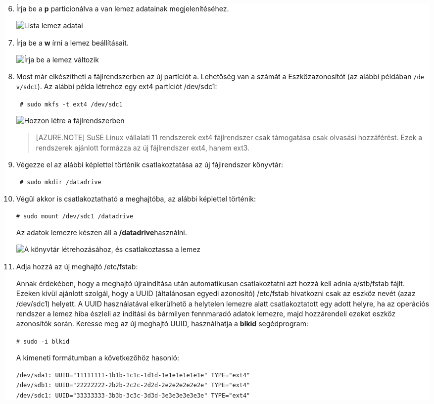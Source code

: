 

6. Írja be a **p** particionálva a van lemez adatainak megjelenítéséhez.


    ![Lista lemez adatai](./media/virtual-machines-linux-classic-attach-disk/fdiskpartitiondetails.png)



7. Írja be a **w** írni a lemez beállításait.


    ![Írja be a lemez változik](./media/virtual-machines-linux-classic-attach-disk/fdiskwritedisk.png)

8. Most már elkészítheti a fájlrendszerben az új partíciót a. Lehetőség van a számát a Eszközazonosítót (az alábbi példában `/dev/sdc1`). Az alábbi példa létrehoz egy ext4 partíciót /dev/sdc1:

        # sudo mkfs -t ext4 /dev/sdc1

    ![Hozzon létre a fájlrendszerben](./media/virtual-machines-linux-classic-attach-disk/mkfsext4.png)

    >[AZURE.NOTE] SuSE Linux vállalati 11 rendszerek ext4 fájlrendszer csak támogatása csak olvasási hozzáférést. Ezek a rendszerek ajánlott formázza az új fájlrendszer ext4, hanem ext3.


9. Végezze el az alábbi képlettel történik csatlakoztatása az új fájlrendszer könyvtár:

        # sudo mkdir /datadrive


10. Végül akkor is csatlakoztatható a meghajtóba, az alábbi képlettel történik:

        # sudo mount /dev/sdc1 /datadrive

    Az adatok lemezre készen áll a **/datadrive**használni.
    
    ![A könyvtár létrehozásához, és csatlakoztassa a lemez](./media/virtual-machines-linux-classic-attach-disk/mkdirandmount.png)


11. Adja hozzá az új meghajtó /etc/fstab:

    Annak érdekében, hogy a meghajtó újraindítása után automatikusan csatlakoztatni azt hozzá kell adnia a/stb/fstab fájlt. Ezeken kívül ajánlott szolgál, hogy a UUID (általánosan egyedi azonosító) /etc/fstab hivatkozni csak az eszköz nevét (azaz /dev/sdc1) helyett. A UUID használatával elkerülhető a helytelen lemezre alatt csatlakoztatott egy adott helyre, ha az operációs rendszer a lemez hiba észleli az indítási és bármilyen fennmaradó adatok lemezre, majd hozzárendeli ezeket eszköz azonosítók során. Keresse meg az új meghajtó UUID, használhatja a **blkid** segédprogram:

        # sudo -i blkid

    A kimeneti formátumban a következőhöz hasonló:

        /dev/sda1: UUID="11111111-1b1b-1c1c-1d1d-1e1e1e1e1e1e" TYPE="ext4"
        /dev/sdb1: UUID="22222222-2b2b-2c2c-2d2d-2e2e2e2e2e2e" TYPE="ext4"
        /dev/sdc1: UUID="33333333-3b3b-3c3c-3d3d-3e3e3e3e3e3e" TYPE="ext4"


[Agent]: virtual-machines-linux-agent-user-guide.md
[Logon]: virtual-machines-linux-mac-create-ssh-keys.md
